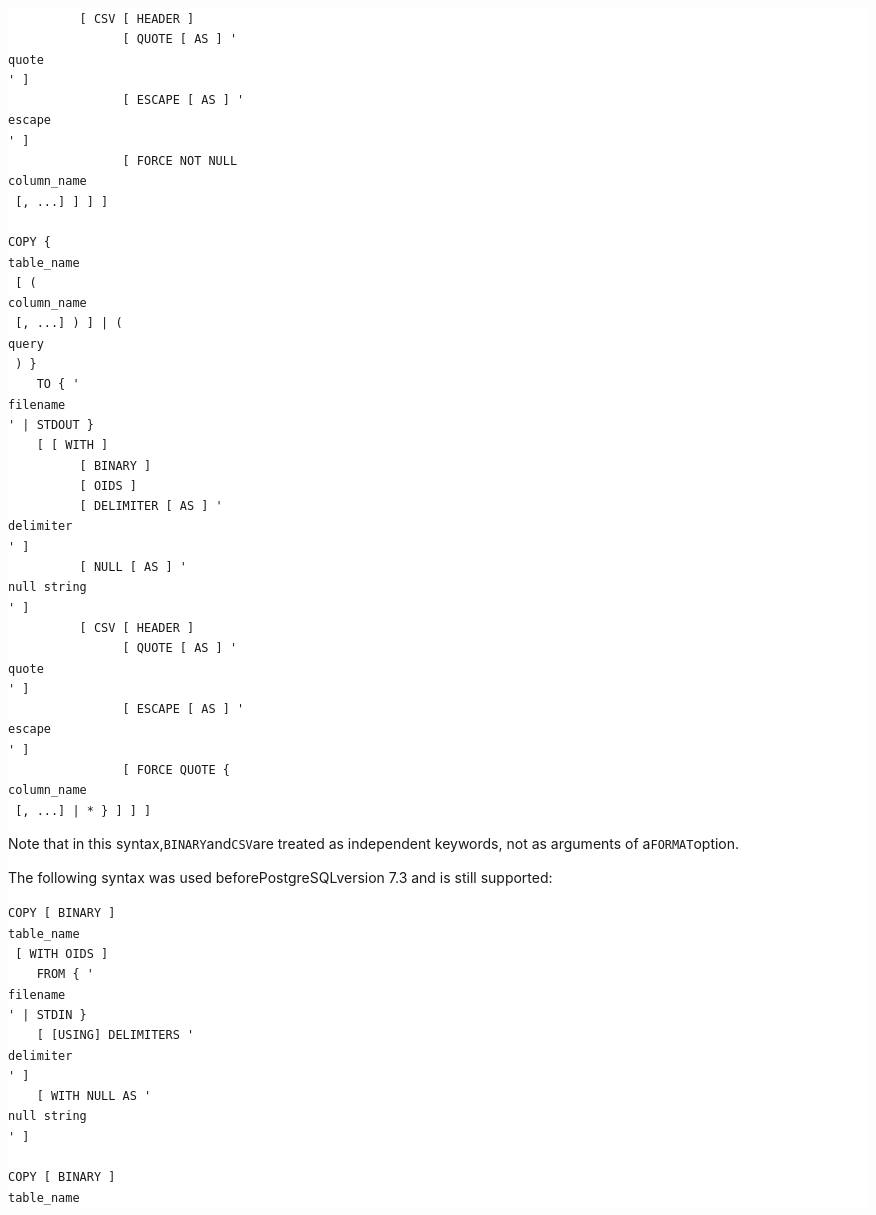 ```
          [ CSV [ HEADER ]
                [ QUOTE [ AS ] '
quote
' ]
                [ ESCAPE [ AS ] '
escape
' ]
                [ FORCE NOT NULL 
column_name
 [, ...] ] ] ]

COPY { 
table_name
 [ ( 
column_name
 [, ...] ) ] | ( 
query
 ) }
    TO { '
filename
' | STDOUT }
    [ [ WITH ]
          [ BINARY ]
          [ OIDS ]
          [ DELIMITER [ AS ] '
delimiter
' ]
          [ NULL [ AS ] '
null string
' ]
          [ CSV [ HEADER ]
                [ QUOTE [ AS ] '
quote
' ]
                [ ESCAPE [ AS ] '
escape
' ]
                [ FORCE QUOTE { 
column_name
 [, ...] | * } ] ] ]

```

Note that in this syntax,`BINARY`and`CSV`are treated as independent keywords, not as arguments of a`FORMAT`option.

The following syntax was used beforePostgreSQLversion 7.3 and is still supported:

```
COPY [ BINARY ] 
table_name
 [ WITH OIDS ]
    FROM { '
filename
' | STDIN }
    [ [USING] DELIMITERS '
delimiter
' ]
    [ WITH NULL AS '
null string
' ]

COPY [ BINARY ] 
table_name
```

[^1]:  [PostgreSQL: Documentation: 10: COPY](https://www.postgresql.org/docs/10/static/sql-copy.html)